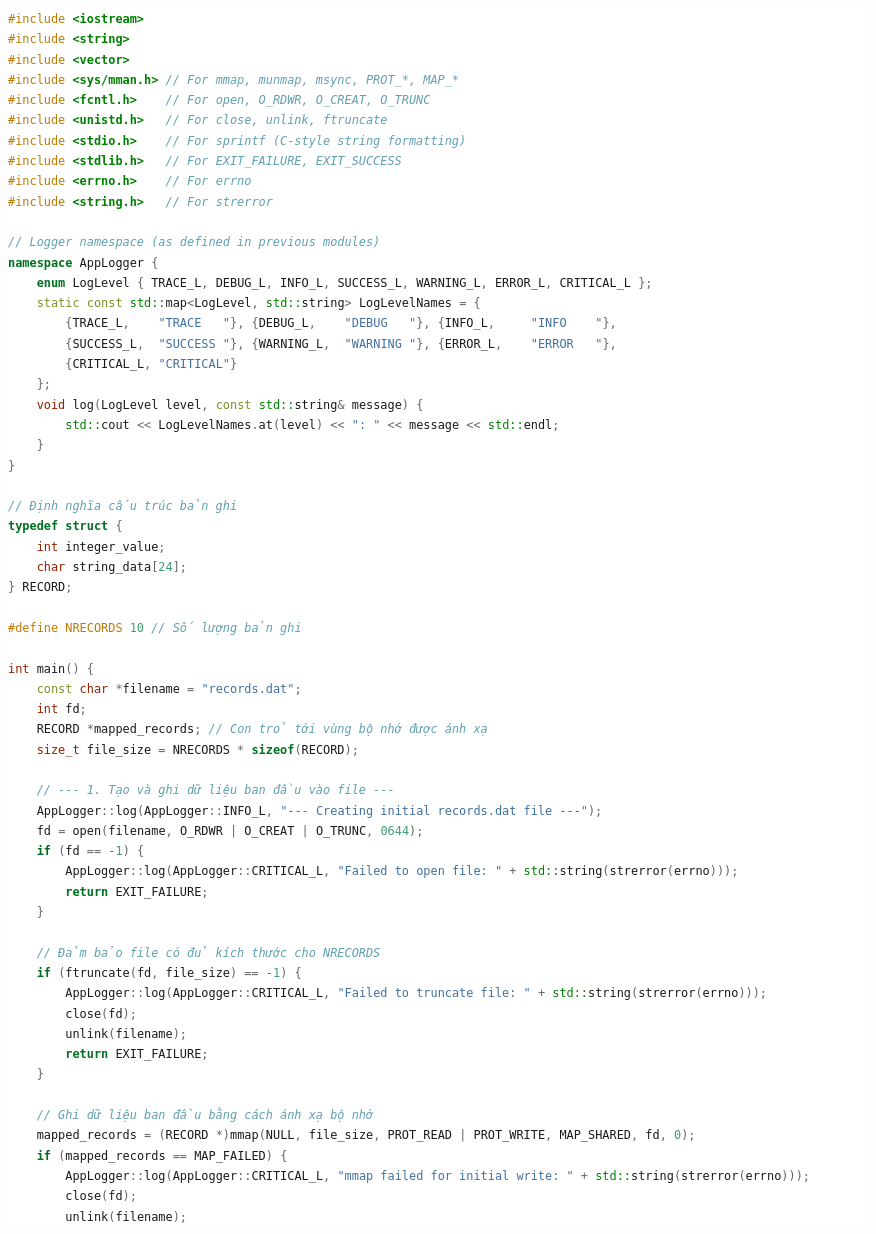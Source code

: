   ```cpp
  #include <iostream>
  #include <string>
  #include <vector>
  #include <sys/mman.h> // For mmap, munmap, msync, PROT_*, MAP_*
  #include <fcntl.h>    // For open, O_RDWR, O_CREAT, O_TRUNC
  #include <unistd.h>   // For close, unlink, ftruncate
  #include <stdio.h>    // For sprintf (C-style string formatting)
  #include <stdlib.h>   // For EXIT_FAILURE, EXIT_SUCCESS
  #include <errno.h>    // For errno
  #include <string.h>   // For strerror

  // Logger namespace (as defined in previous modules)
  namespace AppLogger {
      enum LogLevel { TRACE_L, DEBUG_L, INFO_L, SUCCESS_L, WARNING_L, ERROR_L, CRITICAL_L };
      static const std::map<LogLevel, std::string> LogLevelNames = {
          {TRACE_L,    "TRACE   "}, {DEBUG_L,    "DEBUG   "}, {INFO_L,     "INFO    "},
          {SUCCESS_L,  "SUCCESS "}, {WARNING_L,  "WARNING "}, {ERROR_L,    "ERROR   "},
          {CRITICAL_L, "CRITICAL"}
      };
      void log(LogLevel level, const std::string& message) {
          std::cout << LogLevelNames.at(level) << ": " << message << std::endl;
      }
  }

  // Định nghĩa cấu trúc bản ghi
  typedef struct {
      int integer_value;
      char string_data[24];
  } RECORD;

  #define NRECORDS 10 // Số lượng bản ghi

  int main() {
      const char *filename = "records.dat";
      int fd;
      RECORD *mapped_records; // Con trỏ tới vùng bộ nhớ được ánh xạ
      size_t file_size = NRECORDS * sizeof(RECORD);

      // --- 1. Tạo và ghi dữ liệu ban đầu vào file ---
      AppLogger::log(AppLogger::INFO_L, "--- Creating initial records.dat file ---");
      fd = open(filename, O_RDWR | O_CREAT | O_TRUNC, 0644);
      if (fd == -1) {
          AppLogger::log(AppLogger::CRITICAL_L, "Failed to open file: " + std::string(strerror(errno)));
          return EXIT_FAILURE;
      }

      // Đảm bảo file có đủ kích thước cho NRECORDS
      if (ftruncate(fd, file_size) == -1) {
          AppLogger::log(AppLogger::CRITICAL_L, "Failed to truncate file: " + std::string(strerror(errno)));
          close(fd);
          unlink(filename);
          return EXIT_FAILURE;
      }

      // Ghi dữ liệu ban đầu bằng cách ánh xạ bộ nhớ
      mapped_records = (RECORD *)mmap(NULL, file_size, PROT_READ | PROT_WRITE, MAP_SHARED, fd, 0);
      if (mapped_records == MAP_FAILED) {
          AppLogger::log(AppLogger::CRITICAL_L, "mmap failed for initial write: " + std::string(strerror(errno)));
          close(fd);
          unlink(filename);
  ```